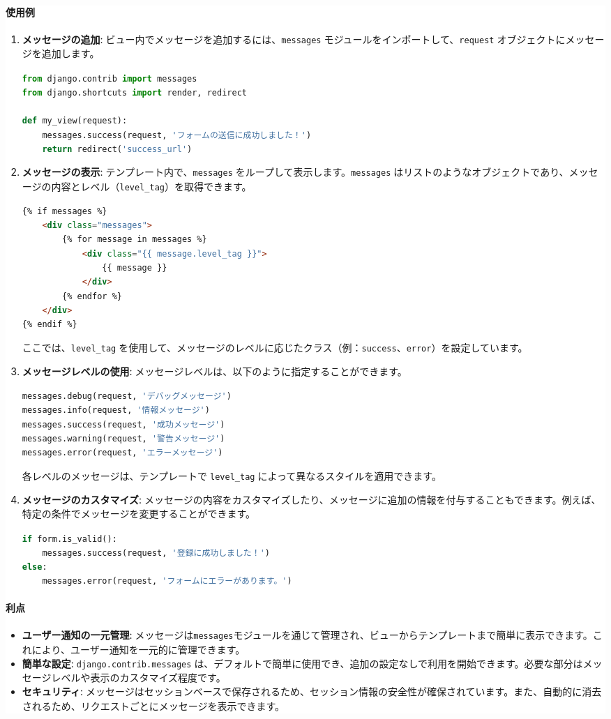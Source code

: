 #### 使用例

1. **メッセージの追加**:
   ビュー内でメッセージを追加するには、`messages` モジュールをインポートして、`request` オブジェクトにメッセージを追加します。

   ```python
   from django.contrib import messages
   from django.shortcuts import render, redirect

   def my_view(request):
       messages.success(request, 'フォームの送信に成功しました！')
       return redirect('success_url')
   ```

2. **メッセージの表示**:
   テンプレート内で、`messages` をループして表示します。`messages` はリストのようなオブジェクトであり、メッセージの内容とレベル（`level_tag`）を取得できます。

   ```html
   {% if messages %}
       <div class="messages">
           {% for message in messages %}
               <div class="{{ message.level_tag }}">
                   {{ message }}
               </div>
           {% endfor %}
       </div>
   {% endif %}
   ```

   ここでは、`level_tag` を使用して、メッセージのレベルに応じたクラス（例：`success`、`error`）を設定しています。

3. **メッセージレベルの使用**:
   メッセージレベルは、以下のように指定することができます。

   ```python
   messages.debug(request, 'デバッグメッセージ')
   messages.info(request, '情報メッセージ')
   messages.success(request, '成功メッセージ')
   messages.warning(request, '警告メッセージ')
   messages.error(request, 'エラーメッセージ')
   ```

   各レベルのメッセージは、テンプレートで `level_tag` によって異なるスタイルを適用できます。

4. **メッセージのカスタマイズ**:
   メッセージの内容をカスタマイズしたり、メッセージに追加の情報を付与することもできます。例えば、特定の条件でメッセージを変更することができます。

   ```python
   if form.is_valid():
       messages.success(request, '登録に成功しました！')
   else:
       messages.error(request, 'フォームにエラーがあります。')
   ```

#### 利点

* **ユーザー通知の一元管理**: メッセージは`messages`モジュールを通じて管理され、ビューからテンプレートまで簡単に表示できます。これにより、ユーザー通知を一元的に管理できます。
* **簡単な設定**: `django.contrib.messages` は、デフォルトで簡単に使用でき、追加の設定なしで利用を開始できます。必要な部分はメッセージレベルや表示のカスタマイズ程度です。
* **セキュリティ**: メッセージはセッションベースで保存されるため、セッション情報の安全性が確保されています。また、自動的に消去されるため、リクエストごとにメッセージを表示できます。

